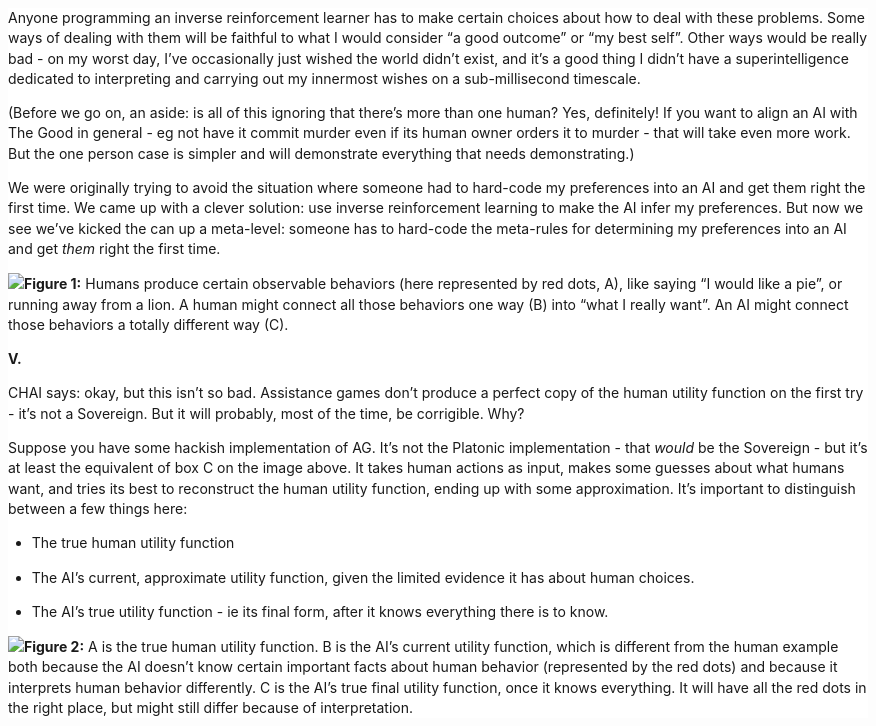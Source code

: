 Anyone programming an inverse reinforcement learner has to make certain choices about how to deal with these problems. Some ways of dealing with them will be faithful to what I would consider “a good outcome” or “my best self”. Other ways would be really bad - on my worst day, I’ve occasionally just wished the world didn’t exist, and it’s a good thing I didn’t have a superintelligence dedicated to interpreting and carrying out my innermost wishes on a sub-millisecond timescale.

(Before we go on, an aside: is all of this ignoring that there’s more than one human? Yes, definitely! If you want to align an AI with The Good in general - eg not have it commit murder even if its human owner orders it to murder - that will take even more work. But the one person case is simpler and will demonstrate everything that needs demonstrating.)

We were originally trying to avoid the situation where someone had to hard-code my preferences into an AI and get them right the first time. We came up with a clever solution: use inverse reinforcement learning to make the AI infer my preferences. But now we see we’ve kicked the can up a meta-level: someone has to hard-code the meta-rules for determining my preferences into an AI and get _them_ right the first time.

[![](https://substackcdn.com/image/fetch/w_1456,c_limit,f_auto,q_auto:good,fl_progressive:steep/https%3A%2F%2Fbucketeer-e05bbc84-baa3-437e-9518-adb32be77984.s3.amazonaws.com%2Fpublic%2Fimages%2F4cc3384d-bc73-4b6c-9fd8-634d986e1a72_960x302.png)](https://substackcdn.com/image/fetch/f_auto,q_auto:good,fl_progressive:steep/https%3A%2F%2Fbucketeer-e05bbc84-baa3-437e-9518-adb32be77984.s3.amazonaws.com%2Fpublic%2Fimages%2F4cc3384d-bc73-4b6c-9fd8-634d986e1a72_960x302.png)**Figure 1:** Humans produce certain observable behaviors (here represented by red dots, A), like saying “I would like a pie”, or running away from a lion. A human might connect all those behaviors one way (B) into “what I really want”. An AI might connect those behaviors a totally different way (C).

**V.**

CHAI says: okay, but this isn’t so bad. Assistance games don’t produce a perfect copy of the human utility function on the first try - it’s not a Sovereign. But it will probably, most of the time, be corrigible. Why?

Suppose you have some hackish implementation of AG. It’s not the Platonic implementation - that _would_ be the Sovereign - but it’s at least the equivalent of box C on the image above. It takes human actions as input, makes some guesses about what humans want, and tries its best to reconstruct the human utility function, ending up with some approximation. It’s important to distinguish between a few things here:

  * The true human utility function

  * The AI’s current, approximate utility function, given the limited evidence it has about human choices.

  * The AI’s true utility function - ie its final form, after it knows everything there is to know.




[![](https://substackcdn.com/image/fetch/w_1456,c_limit,f_auto,q_auto:good,fl_progressive:steep/https%3A%2F%2Fbucketeer-e05bbc84-baa3-437e-9518-adb32be77984.s3.amazonaws.com%2Fpublic%2Fimages%2F4b5f4344-e8a3-48d6-a450-38e29905627b_960x302.png)](https://substackcdn.com/image/fetch/f_auto,q_auto:good,fl_progressive:steep/https%3A%2F%2Fbucketeer-e05bbc84-baa3-437e-9518-adb32be77984.s3.amazonaws.com%2Fpublic%2Fimages%2F4b5f4344-e8a3-48d6-a450-38e29905627b_960x302.png)**Figure 2:** A is the true human utility function. B is the AI’s current utility function, which is different from the human example both because the AI doesn’t know certain important facts about human behavior (represented by the red dots) and because it interprets human behavior differently. C is the AI’s true final utility function, once it knows everything. It will have all the red dots in the right place, but might still differ because of interpretation.
